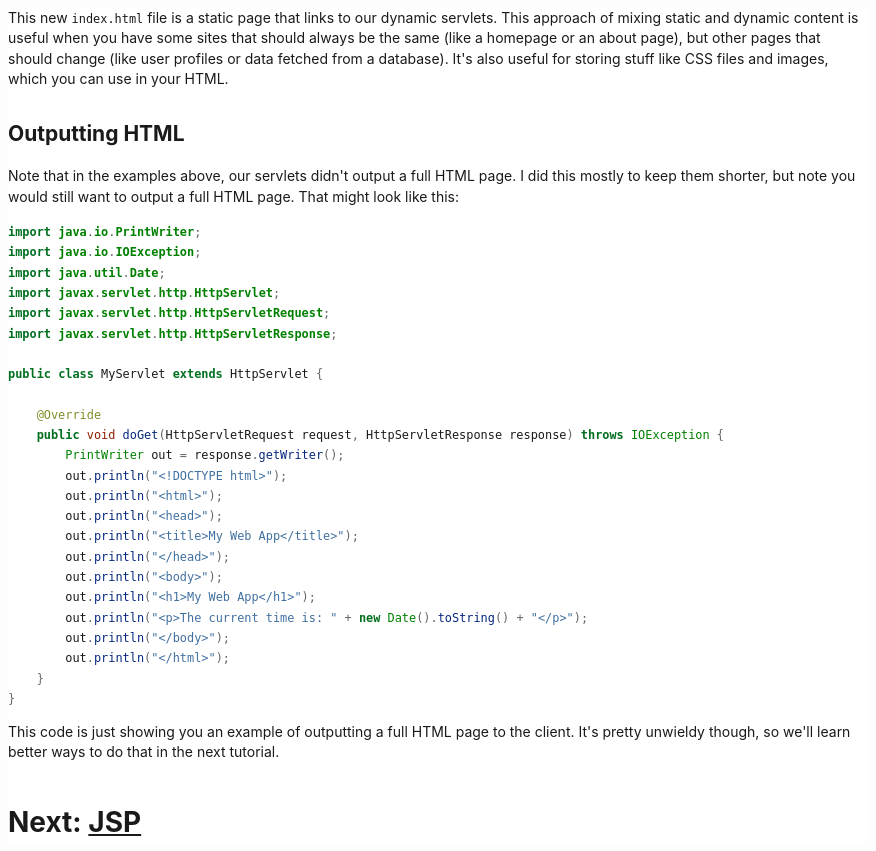 This new `index.html` file is a static page that links to our dynamic servlets. This approach of mixing static and dynamic content is useful when you have some sites that should always be the same (like a homepage or an about page), but other pages that should change (like user profiles or data fetched from a database). It's also useful for storing stuff like CSS files and images, which you can use in your HTML.

## Outputting HTML

Note that in the examples above, our servlets didn't output a full HTML page. I did this mostly to keep them shorter, but note you would still want to output a full HTML page. That might look like this:

```java
import java.io.PrintWriter;
import java.io.IOException;
import java.util.Date;
import javax.servlet.http.HttpServlet;
import javax.servlet.http.HttpServletRequest;
import javax.servlet.http.HttpServletResponse;

public class MyServlet extends HttpServlet {

	@Override
	public void doGet(HttpServletRequest request, HttpServletResponse response) throws IOException {
		PrintWriter out = response.getWriter();
		out.println("<!DOCTYPE html>");
		out.println("<html>");
		out.println("<head>");
		out.println("<title>My Web App</title>");
		out.println("</head>");
		out.println("<body>");
		out.println("<h1>My Web App</h1>");
		out.println("<p>The current time is: " + new Date().toString() + "</p>");
		out.println("</body>");
		out.println("</html>");
	}
}
```

This code is just showing you an example of outputting a full HTML page to the client. It's pretty unwieldy though, so we'll learn better ways to do that in the next tutorial.

# Next: [JSP](/tutorials/java-server/jsp)